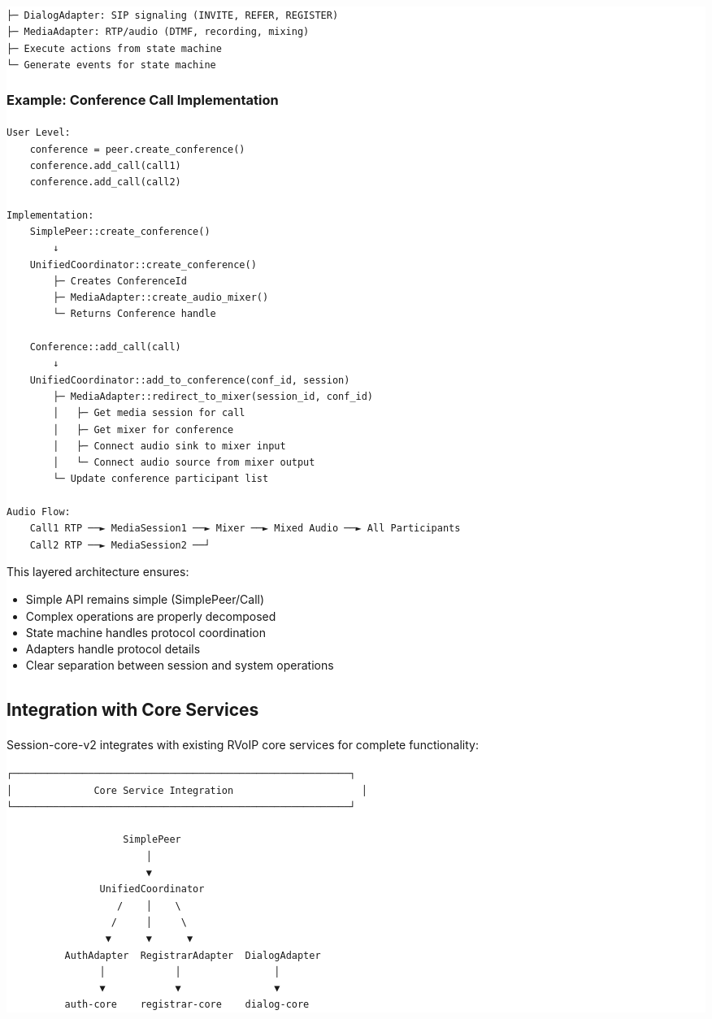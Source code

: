 ```
├─ DialogAdapter: SIP signaling (INVITE, REFER, REGISTER)
├─ MediaAdapter: RTP/audio (DTMF, recording, mixing)
├─ Execute actions from state machine
└─ Generate events for state machine
```

### Example: Conference Call Implementation

```
User Level:
    conference = peer.create_conference()
    conference.add_call(call1)
    conference.add_call(call2)

Implementation:
    SimplePeer::create_conference()
        ↓
    UnifiedCoordinator::create_conference()
        ├─ Creates ConferenceId
        ├─ MediaAdapter::create_audio_mixer()
        └─ Returns Conference handle
    
    Conference::add_call(call)
        ↓
    UnifiedCoordinator::add_to_conference(conf_id, session)
        ├─ MediaAdapter::redirect_to_mixer(session_id, conf_id)
        │   ├─ Get media session for call
        │   ├─ Get mixer for conference  
        │   ├─ Connect audio sink to mixer input
        │   └─ Connect audio source from mixer output
        └─ Update conference participant list

Audio Flow:
    Call1 RTP ──► MediaSession1 ──► Mixer ──► Mixed Audio ──► All Participants
    Call2 RTP ──► MediaSession2 ──┘
```

This layered architecture ensures:
- Simple API remains simple (SimplePeer/Call)
- Complex operations are properly decomposed
- State machine handles protocol coordination
- Adapters handle protocol details
- Clear separation between session and system operations

## Integration with Core Services

Session-core-v2 integrates with existing RVoIP core services for complete functionality:

```
┌──────────────────────────────────────────────────────────┐
│              Core Service Integration                      │
└──────────────────────────────────────────────────────────┘

                    SimplePeer
                        │
                        ▼
                UnifiedCoordinator
                   /    │    \
                  /     │     \
                 ▼      ▼      ▼
          AuthAdapter  RegistrarAdapter  DialogAdapter
                │            │                │
                ▼            ▼                ▼
          auth-core    registrar-core    dialog-core
```